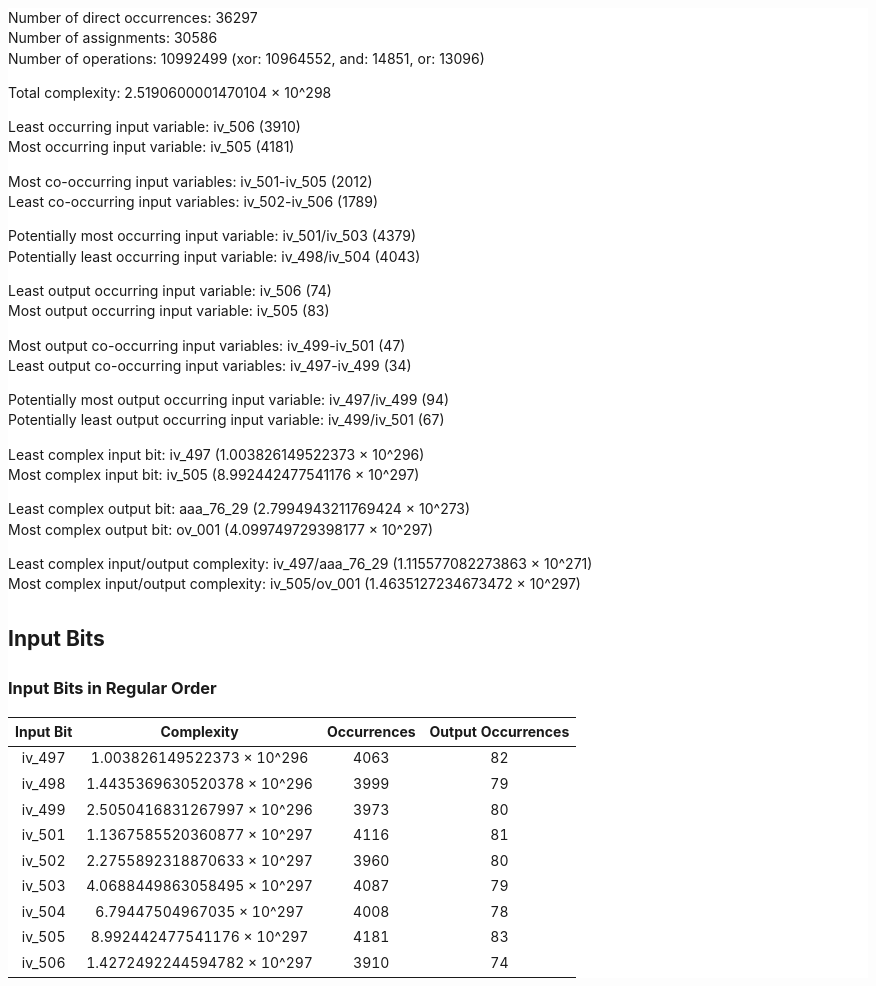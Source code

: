 Number of direct occurrences: 36297  
Number of assignments: 30586  
Number of operations: 10992499
(xor: 10964552,
and: 14851,
or: 13096)

Total complexity: 2.5190600001470104 × 10^298

Least occurring input variable: iv_506 (3910)  
Most occurring input variable: iv_505 (4181)

Most co-occurring input variables: iv_501-iv_505 (2012)  
Least co-occurring input variables: iv_502-iv_506 (1789)

Potentially most occurring input variable: iv_501/iv_503 (4379)  
Potentially least occurring input variable: iv_498/iv_504 (4043)

Least output occurring input variable: iv_506 (74)  
Most output occurring input variable: iv_505 (83)

Most output co-occurring input variables: iv_499-iv_501 (47)  
Least output co-occurring input variables: iv_497-iv_499 (34)

Potentially most output occurring input variable: iv_497/iv_499 (94)  
Potentially least output occurring input variable: iv_499/iv_501 (67)

Least complex input bit: iv_497 (1.003826149522373 × 10^296)  
Most complex input bit: iv_505 (8.992442477541176 × 10^297)

Least complex output bit: aaa_76_29 (2.7994943211769424 × 10^273)  
Most complex output bit: ov_001 (4.099749729398177 × 10^297)

Least complex input/output complexity: iv_497/aaa_76_29 (1.115577082273863 × 10^271)  
Most complex input/output complexity: iv_505/ov_001 (1.4635127234673472 × 10^297)

## Input Bits

### Input Bits in Regular Order

| Input Bit | Complexity | Occurrences | Output Occurrences |
|:---------:|:----------:|:-----------:|:------------------:|
| iv_497 | 1.003826149522373 × 10^296 | 4063 | 82 |
| iv_498 | 1.4435369630520378 × 10^296 | 3999 | 79 |
| iv_499 | 2.5050416831267997 × 10^296 | 3973 | 80 |
| iv_501 | 1.1367585520360877 × 10^297 | 4116 | 81 |
| iv_502 | 2.2755892318870633 × 10^297 | 3960 | 80 |
| iv_503 | 4.0688449863058495 × 10^297 | 4087 | 79 |
| iv_504 | 6.79447504967035 × 10^297 | 4008 | 78 |
| iv_505 | 8.992442477541176 × 10^297 | 4181 | 83 |
| iv_506 | 1.4272492244594782 × 10^297 | 3910 | 74 |
